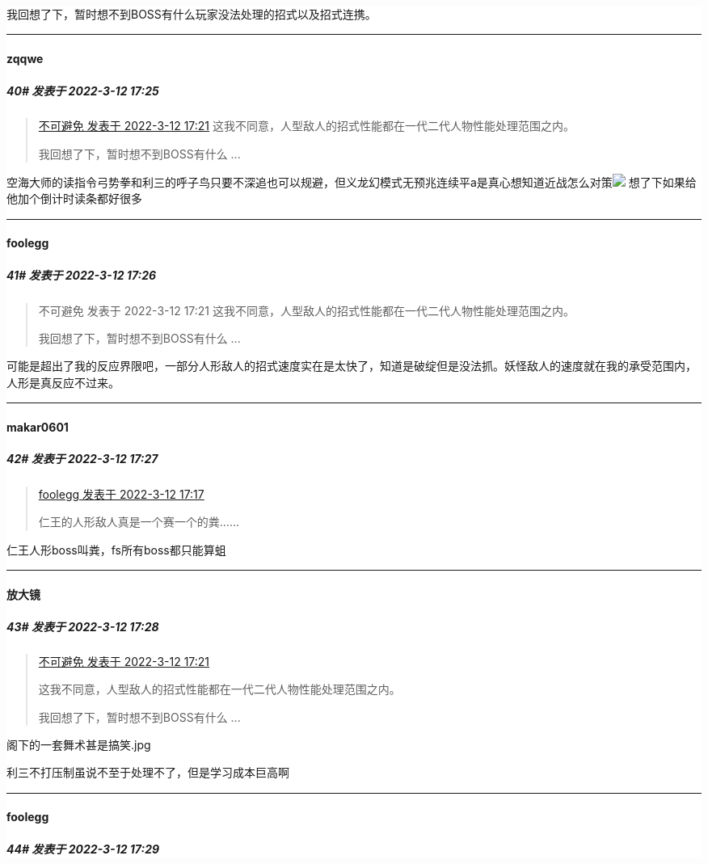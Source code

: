 我回想了下，暂时想不到BOSS有什么玩家没法处理的招式以及招式连携。

*****

####  zqqwe  
##### 40#       发表于 2022-3-12 17:25

<blockquote><a href="httphttps://bbs.saraba1st.com/2b/forum.php?mod=redirect&amp;goto=findpost&amp;pid=55017919&amp;ptid=2057416" target="_blank">不可避免 发表于 2022-3-12 17:21</a>
这我不同意，人型敌人的招式性能都在一代二代人物性能处理范围之内。

我回想了下，暂时想不到BOSS有什么 ...</blockquote>
空海大师的读指令弓势拳和利三的呼子鸟只要不深追也可以规避，但义龙幻模式无预兆连续平a是真心想知道近战怎么对策<img src="https://static.saraba1st.com/image/smiley/face2017/140.png" referrerpolicy="no-referrer">
想了下如果给他加个倒计时读条都好很多

*****

####  foolegg  
##### 41#       发表于 2022-3-12 17:26

<blockquote>不可避免 发表于 2022-3-12 17:21
这我不同意，人型敌人的招式性能都在一代二代人物性能处理范围之内。

我回想了下，暂时想不到BOSS有什么 ...</blockquote>
可能是超出了我的反应界限吧，一部分人形敌人的招式速度实在是太快了，知道是破绽但是没法抓。妖怪敌人的速度就在我的承受范围内，人形是真反应不过来。

*****

####  makar0601  
##### 42#       发表于 2022-3-12 17:27

<blockquote><a href="httphttps://bbs.saraba1st.com/2b/forum.php?mod=redirect&amp;goto=findpost&amp;pid=55017879&amp;ptid=2057416" target="_blank">foolegg 发表于 2022-3-12 17:17</a>

仁王的人形敌人真是一个赛一个的粪……</blockquote>
仁王人形boss叫粪，fs所有boss都只能算蛆

*****

####  放大镜  
##### 43#       发表于 2022-3-12 17:28

<blockquote><a href="httphttps://bbs.saraba1st.com/2b/forum.php?mod=redirect&amp;goto=findpost&amp;pid=55017919&amp;ptid=2057416" target="_blank">不可避免 发表于 2022-3-12 17:21</a>

这我不同意，人型敌人的招式性能都在一代二代人物性能处理范围之内。

我回想了下，暂时想不到BOSS有什么 ...</blockquote>
阁下的一套舞术甚是搞笑.jpg

利三不打压制虽说不至于处理不了，但是学习成本巨高啊

*****

####  foolegg  
##### 44#       发表于 2022-3-12 17:29
